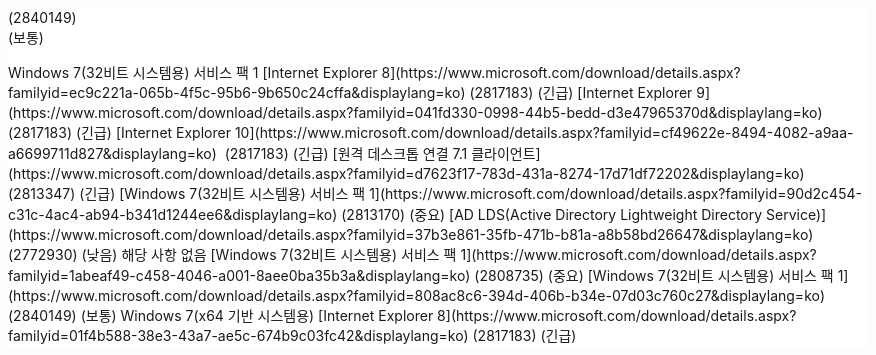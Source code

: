 (2840149)  
(보통)
</td>
</tr>
<tr class="alternateRow">
<td style="border:1px solid black;">
Windows 7(32비트 시스템용) 서비스 팩 1
</td>
<td style="border:1px solid black;">
[Internet Explorer 8](https://www.microsoft.com/download/details.aspx?familyid=ec9c221a-065b-4f5c-95b6-9b650c24cffa&displaylang=ko)  
(2817183)  
(긴급)  
[Internet Explorer 9](https://www.microsoft.com/download/details.aspx?familyid=041fd330-0998-44b5-bedd-d3e47965370d&displaylang=ko)   
(2817183)  
(긴급)  
[Internet Explorer 10](https://www.microsoft.com/download/details.aspx?familyid=cf49622e-8494-4082-a9aa-a6699711d827&displaylang=ko)   
(2817183)  
(긴급)
</td>
<td style="border:1px solid black;">
[원격 데스크톱 연결 7.1 클라이언트](https://www.microsoft.com/download/details.aspx?familyid=d7623f17-783d-431a-8274-17d71df72202&displaylang=ko)  
(2813347)  
(긴급)
</td>
<td style="border:1px solid black;">
[Windows 7(32비트 시스템용) 서비스 팩 1](https://www.microsoft.com/download/details.aspx?familyid=90d2c454-c31c-4ac4-ab94-b341d1244ee6&displaylang=ko)  
(2813170)  
(중요)
</td>
<td style="border:1px solid black;">
[AD LDS(Active Directory Lightweight Directory Service)](https://www.microsoft.com/download/details.aspx?familyid=37b3e861-35fb-471b-b81a-a8b58bd26647&displaylang=ko)  
(2772930)  
(낮음)
</td>
<td style="border:1px solid black;">
해당 사항 없음
</td>
<td style="border:1px solid black;">
[Windows 7(32비트 시스템용) 서비스 팩 1](https://www.microsoft.com/download/details.aspx?familyid=1abeaf49-c458-4046-a001-8aee0ba35b3a&displaylang=ko)  
(2808735)  
(중요)  
[Windows 7(32비트 시스템용) 서비스 팩 1](https://www.microsoft.com/download/details.aspx?familyid=808ac8c6-394d-406b-b34e-07d03c760c27&displaylang=ko)  
(2840149)  
(보통)
</td>
</tr>
<tr>
<td style="border:1px solid black;">
Windows 7(x64 기반 시스템용)
</td>
<td style="border:1px solid black;">
[Internet Explorer 8](https://www.microsoft.com/download/details.aspx?familyid=01f4b588-38e3-43a7-ae5c-674b9c03fc42&displaylang=ko)  
(2817183)  
(긴급)  